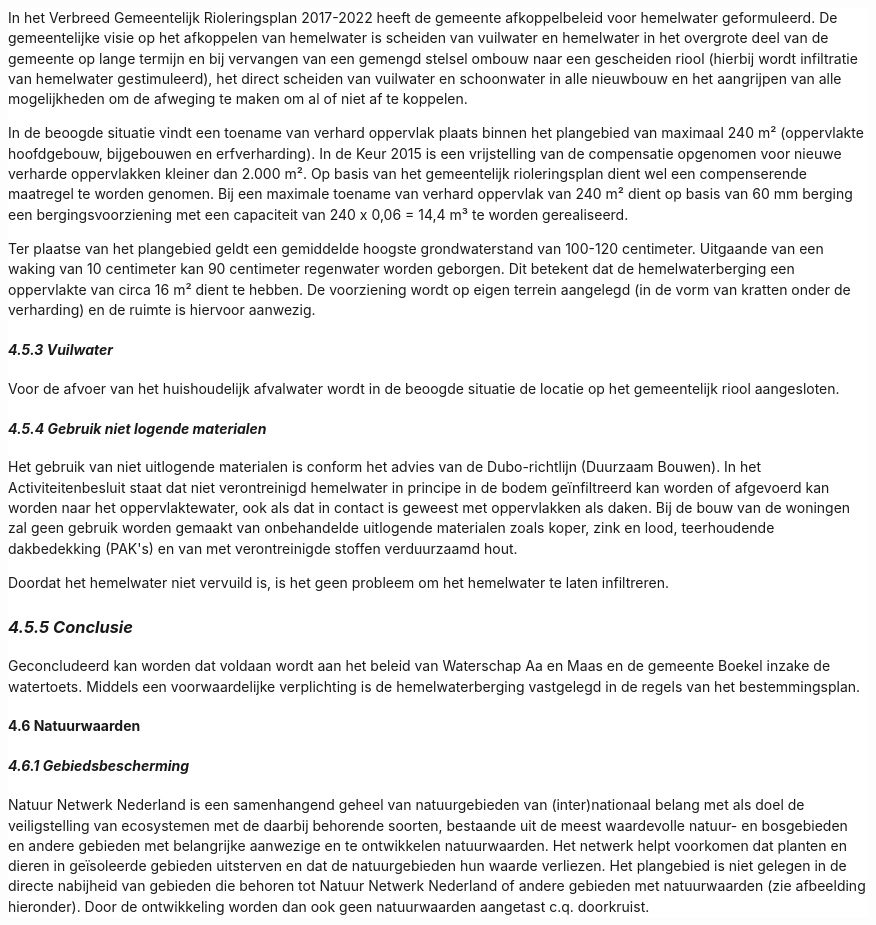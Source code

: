 In het Verbreed Gemeentelijk Rioleringsplan 2017-2022 heeft de gemeente afkoppelbeleid voor hemelwater geformuleerd. De gemeentelijke visie op het afkoppelen van hemelwater is scheiden van vuilwater en hemelwater in het overgrote deel van de gemeente op lange termijn en bij vervangen van een gemengd stelsel ombouw naar een gescheiden riool (hierbij wordt infiltratie van hemelwater gestimuleerd), het direct scheiden van vuilwater en schoonwater in alle nieuwbouw en het aangrijpen van alle mogelijkheden om de afweging te maken om al of niet af te koppelen.

In de beoogde situatie vindt een toename van verhard oppervlak plaats binnen het plangebied van maximaal 240 m² (oppervlakte hoofdgebouw, bijgebouwen en erfverharding). In de Keur 2015 is een vrijstelling van de compensatie opgenomen voor nieuwe verharde oppervlakken kleiner dan 2.000 m². Op basis van het gemeentelijk rioleringsplan dient wel een compenserende maatregel te worden genomen. Bij een maximale toename van verhard oppervlak van 240 m² dient op basis van 60 mm berging een bergingsvoorziening met een capaciteit van 240 x 0,06 = 14,4 m³ te worden gerealiseerd.

Ter plaatse van het plangebied geldt een gemiddelde hoogste grondwaterstand van 100-120 centimeter. Uitgaande van een waking van 10 centimeter kan 90 centimeter regenwater worden geborgen. Dit betekent dat de hemelwaterberging een oppervlakte van circa 16 m² dient te hebben. De voorziening wordt op eigen terrein aangelegd (in de vorm van kratten onder de verharding) en de ruimte is hiervoor aanwezig.

#### *4.5.3 Vuilwater*

Voor de afvoer van het huishoudelijk afvalwater wordt in de beoogde situatie de locatie op het gemeentelijk riool aangesloten.

#### *4.5.4 Gebruik niet logende materialen*

Het gebruik van niet uitlogende materialen is conform het advies van de Dubo-richtlijn (Duurzaam Bouwen). In het Activiteitenbesluit staat dat niet verontreinigd hemelwater in principe in de bodem geïnfiltreerd kan worden of afgevoerd kan worden naar het oppervlaktewater, ook als dat in contact is geweest met oppervlakken als daken. Bij de bouw van de woningen zal geen gebruik worden gemaakt van onbehandelde uitlogende materialen zoals koper, zink en lood, teerhoudende dakbedekking (PAK's) en van met verontreinigde stoffen verduurzaamd hout.

Doordat het hemelwater niet vervuild is, is het geen probleem om het hemelwater te laten infiltreren.

### *4.5.5 Conclusie*

Geconcludeerd kan worden dat voldaan wordt aan het beleid van Waterschap Aa en Maas en de gemeente Boekel inzake de watertoets. Middels een voorwaardelijke verplichting is de hemelwaterberging vastgelegd in de regels van het bestemmingsplan.

#### **4.6 Natuurwaarden**

#### *4.6.1 Gebiedsbescherming*

Natuur Netwerk Nederland is een samenhangend geheel van natuurgebieden van (inter)nationaal belang met als doel de veiligstelling van ecosystemen met de daarbij behorende soorten, bestaande uit de meest waardevolle natuur- en bosgebieden en andere gebieden met belangrijke aanwezige en te ontwikkelen natuurwaarden. Het netwerk helpt voorkomen dat planten en dieren in geïsoleerde gebieden uitsterven en dat de natuurgebieden hun waarde verliezen. Het plangebied is niet gelegen in de directe nabijheid van gebieden die behoren tot Natuur Netwerk Nederland of andere gebieden met natuurwaarden (zie afbeelding hieronder). Door de ontwikkeling worden dan ook geen natuurwaarden aangetast c.q. doorkruist.
